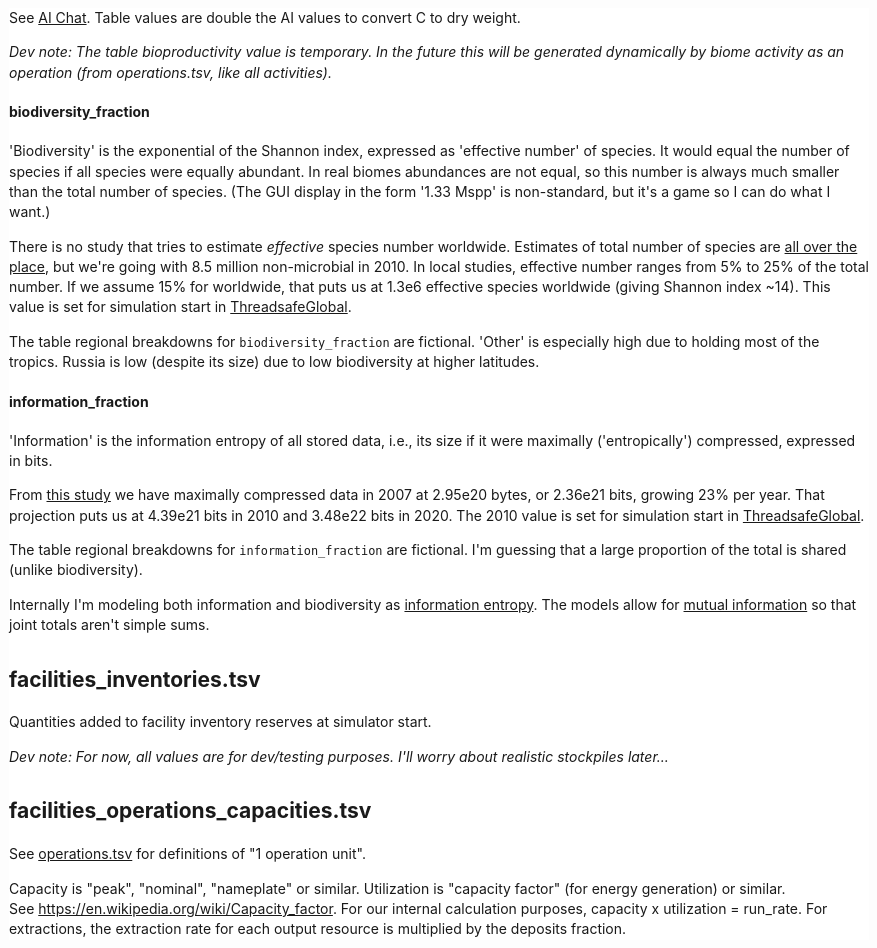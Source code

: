See [AI Chat](https://github.com/t2civ/astropolis_sdk/blob/master/public/data/tables/README_AI_CHATS.md#Biomass--Bioproductivity). Table values are double the AI values to convert C to dry weight.

_Dev note: The table bioproductivity value is temporary. In the future this will be generated dynamically by biome activity as an operation (from operations.tsv, like all activities)._

#### biodiversity_fraction

'Biodiversity' is the exponential of the Shannon index, expressed as 'effective number' of species. It would equal the number of species if all species were equally abundant. In real biomes abundances are not equal, so this number is always much smaller than the total number of species. (The GUI display in the form '1.33 Mspp' is non-standard, but it's a game so I can do what I want.)

There is no study that tries to estimate _effective_ species number worldwide. Estimates of total number of species are [all over the place](https://ourworldindata.org/how-many-species-are-there), but we're going with 8.5 million non-microbial in 2010. In local studies, effective number ranges from 5% to 25% of the total number. If we assume 15% for worldwide, that puts us at 1.3e6 effective species worldwide (giving Shannon index ~14). This value is set for simulation start in [ThreadsafeGlobal](https://github.com/t2civ/astropolis_sdk/blob/master/public/singletons/threadsafe_global.gd).

The table regional breakdowns for `biodiversity_fraction` are fictional. 'Other' is especially high due to holding most of the tropics. Russia is low (despite its size) due to low biodiversity at higher latitudes.

#### information_fraction

'Information' is the information entropy of all stored data, i.e., its size if it were maximally ('entropically') compressed, expressed in bits.

From [this study](https://www.science.org/doi/10.1126/science.1200970) we have maximally compressed data in 2007 at 2.95e20 bytes, or 2.36e21 bits, growing 23% per year. That projection puts us at 4.39e21 bits in 2010 and 3.48e22 bits in 2020. The 2010 value is set for simulation start in [ThreadsafeGlobal](https://github.com/t2civ/astropolis_sdk/blob/master/public/singletons/threadsafe_global.gd).

The table regional breakdowns for `information_fraction` are fictional. I'm guessing that a large proportion of the total is shared (unlike biodiversity).

Internally I'm modeling both information and biodiversity as [information entropy](https://en.wikipedia.org/wiki/Entropy_(information_theory)). The models allow for [mutual information](https://en.wikipedia.org/wiki/Mutual_information) so that joint totals aren't simple sums.

## facilities_inventories.tsv

Quantities added to facility inventory reserves at simulator start.

_Dev note: For now, all values are for dev/testing purposes. I'll worry about realistic stockpiles later..._


## facilities_operations_capacities.tsv

See [operations.tsv](#operationstsv) for definitions of "1 operation unit".

Capacity is "peak", "nominal", "nameplate" or similar. Utilization is "capacity factor" (for energy generation) or similar.  
See https://en.wikipedia.org/wiki/Capacity_factor. For our internal calculation purposes, capacity x utilization = run_rate. For extractions, the extraction rate for each output resource is multiplied by the deposits fraction.
